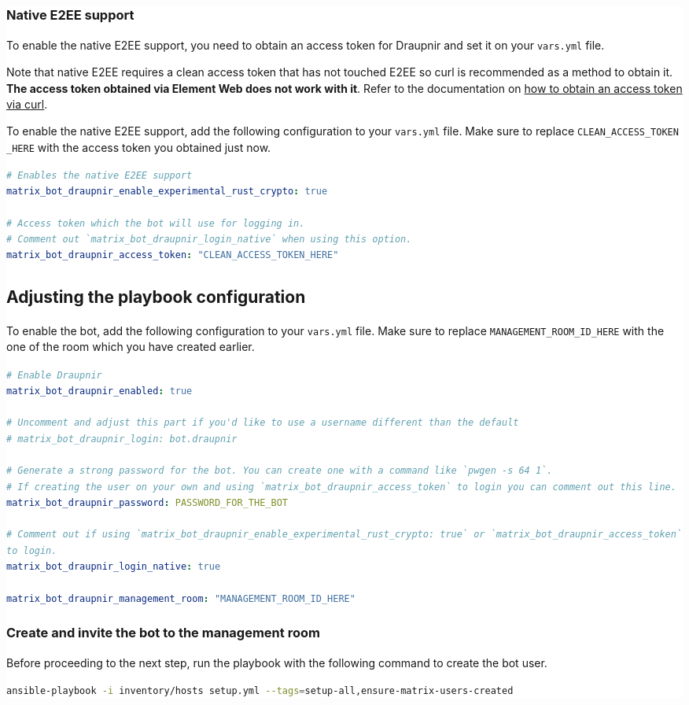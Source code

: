 ### Native E2EE support

To enable the native E2EE support, you need to obtain an access token for Draupnir and set it on your `vars.yml` file.

Note that native E2EE requires a clean access token that has not touched E2EE so curl is recommended as a method to obtain it. **The access token obtained via Element Web does not work with it**. Refer to the documentation on [how to obtain an access token via curl](obtaining-access-tokens.md#obtain-an-access-token-via-curl).

To enable the native E2EE support, add the following configuration to your `vars.yml` file. Make sure to replace `CLEAN_ACCESS_TOKEN_HERE` with the access token you obtained just now.

```yaml
# Enables the native E2EE support
matrix_bot_draupnir_enable_experimental_rust_crypto: true

# Access token which the bot will use for logging in.
# Comment out `matrix_bot_draupnir_login_native` when using this option.
matrix_bot_draupnir_access_token: "CLEAN_ACCESS_TOKEN_HERE"
```

## Adjusting the playbook configuration

To enable the bot, add the following configuration to your `vars.yml` file. Make sure to replace `MANAGEMENT_ROOM_ID_HERE` with the one of the room which you have created earlier.

```yaml
# Enable Draupnir
matrix_bot_draupnir_enabled: true

# Uncomment and adjust this part if you'd like to use a username different than the default
# matrix_bot_draupnir_login: bot.draupnir

# Generate a strong password for the bot. You can create one with a command like `pwgen -s 64 1`.
# If creating the user on your own and using `matrix_bot_draupnir_access_token` to login you can comment out this line.
matrix_bot_draupnir_password: PASSWORD_FOR_THE_BOT

# Comment out if using `matrix_bot_draupnir_enable_experimental_rust_crypto: true` or `matrix_bot_draupnir_access_token` to login.
matrix_bot_draupnir_login_native: true

matrix_bot_draupnir_management_room: "MANAGEMENT_ROOM_ID_HERE"
```

### Create and invite the bot to the management room

Before proceeding to the next step, run the playbook with the following command to create the bot user.

```sh
ansible-playbook -i inventory/hosts setup.yml --tags=setup-all,ensure-matrix-users-created
```
